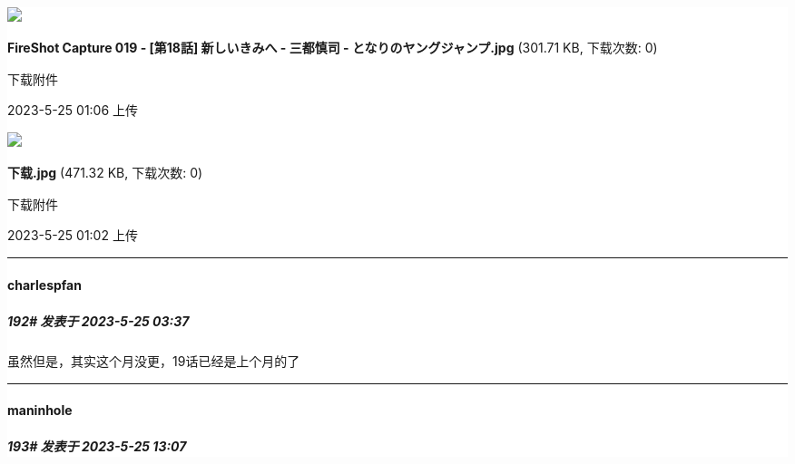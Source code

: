 <img src="https://img.saraba1st.com/forum/202305/25/010608v4wemmqbeqbiw33q.jpg" referrerpolicy="no-referrer">

<strong>FireShot Capture 019 - [第18話] 新しいきみへ - 三都慎司 - となりのヤングジャンプ.jpg</strong> (301.71 KB, 下载次数: 0)

下载附件

2023-5-25 01:06 上传

<img src="https://img.saraba1st.com/forum/202305/25/010249bsgyqhryqn6lv9q1.jpg" referrerpolicy="no-referrer">

<strong>下载.jpg</strong> (471.32 KB, 下载次数: 0)

下载附件

2023-5-25 01:02 上传

*****

####  charlespfan  
##### 192#       发表于 2023-5-25 03:37

虽然但是，其实这个月没更，19话已经是上个月的了

*****

####  maninhole  
##### 193#       发表于 2023-5-25 13:07

